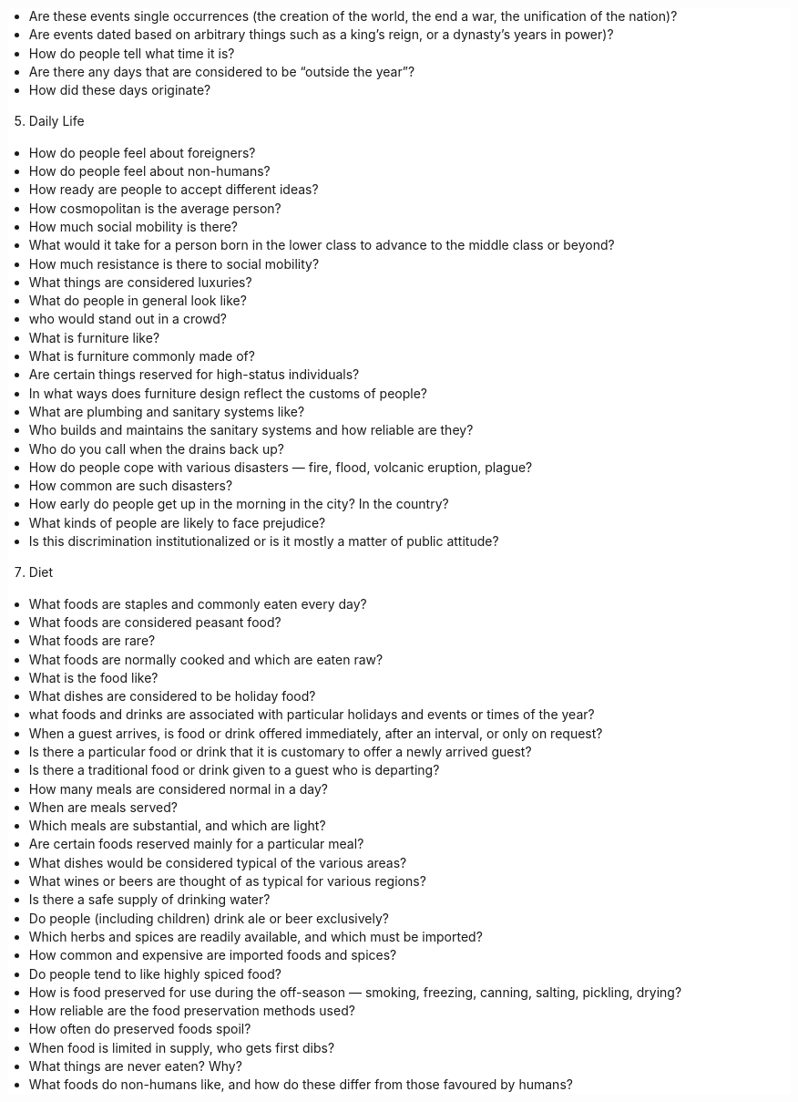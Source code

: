 - Are these events single occurrences (the creation of the world, the end a war, the unification of the nation)?
- Are events dated based on arbitrary things such as a king’s reign, or a dynasty’s years in power)?
- How do people tell what time it is?
- Are there any days that are considered to be “outside the year”?
- How did these days originate?

5. Daily Life

- How do people feel about foreigners?
- How do people feel about non-humans?
- How ready are people to accept different ideas?
- How cosmopolitan is the average person?
- How much social mobility is there?
- What would it take for a person born in the lower class to advance to the middle class or beyond?
- How much resistance is there to social mobility?
- What things are considered luxuries?
- What do people in general look like?
- who would stand out in a crowd?
- What is furniture like?
- What is furniture commonly made of?
- Are certain things reserved for high-status individuals?
- In what ways does furniture design reflect the customs of people?
- What are plumbing and sanitary systems like?
- Who builds and maintains the sanitary systems and how reliable are they?
- Who do you call when the drains back up?
- How do people cope with various disasters — fire, flood, volcanic eruption, plague?
- How common are such disasters?
- How early do people get up in the morning in the city? In the country?
- What kinds of people are likely to face prejudice?
- Is this discrimination institutionalized or is it mostly a matter of public attitude?

7. Diet

- What foods are staples and commonly eaten every day?
- What foods are considered peasant food?
- What foods are rare?
- What foods are normally cooked and which are eaten raw?
- What is the food like?
- What dishes are considered to be holiday food?
- what foods and drinks are associated with particular holidays and events or times of the year?
- When a guest arrives, is food or drink offered immediately, after an interval, or only on request?
- Is there a particular food or drink that it is customary to offer a newly arrived guest?
- Is there a traditional food or drink given to a guest who is departing?
- How many meals are considered normal in a day?
- When are meals served?
- Which meals are substantial, and which are light?
- Are certain foods reserved mainly for a particular meal?
- What dishes would be considered typical of the various areas?
- What wines or beers are thought of as typical for various regions?
- Is there a safe supply of drinking water?
- Do people (including children) drink ale or beer exclusively?
- Which herbs and spices are readily available, and which must be imported?
- How common and expensive are imported foods and spices?
- Do people tend to like highly spiced food?
- How is food preserved for use during the off-season — smoking, freezing, canning, salting, pickling, drying?
- How reliable are the food preservation methods used?
- How often do preserved foods spoil?
- When food is limited in supply, who gets first dibs?
- What things are never eaten? Why?
- What foods do non-humans like, and how do these differ from those favoured by humans?